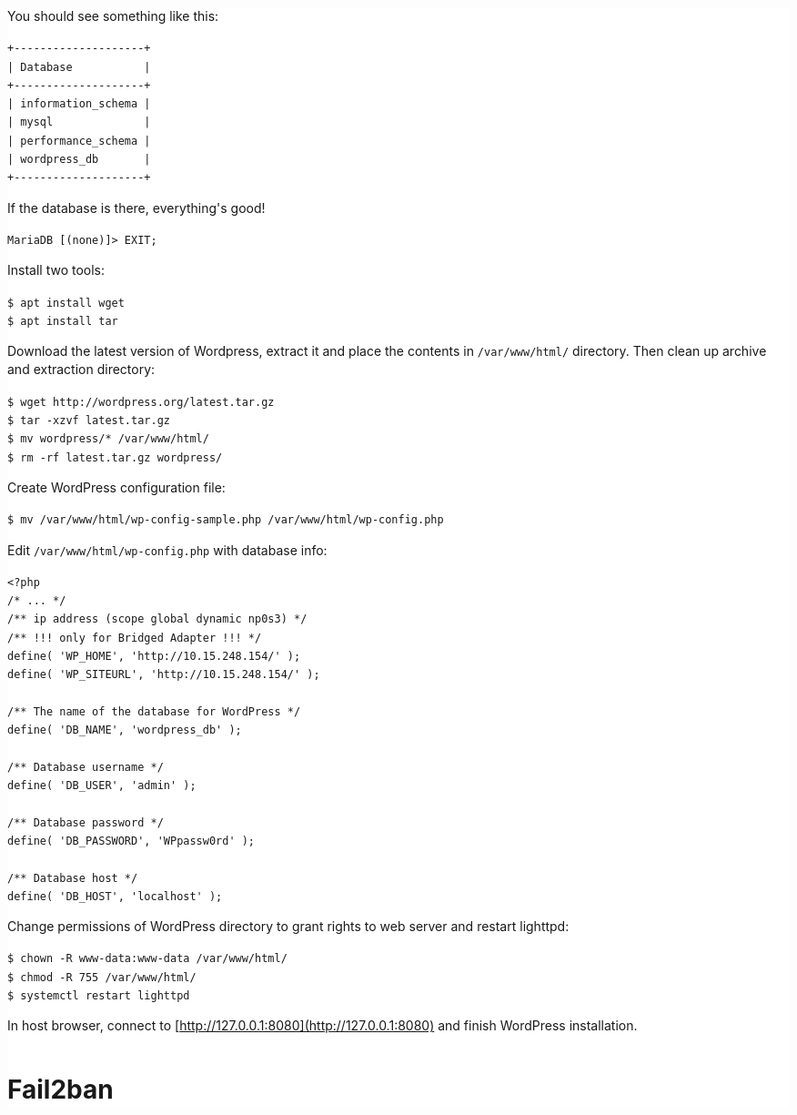 ```
```
You should see something like this:
```
+--------------------+
| Database           |
+--------------------+
| information_schema |
| mysql              |
| performance_schema |
| wordpress_db       |
+--------------------+
```
If the database is there, everything's good!
```
MariaDB [(none)]> EXIT;
```
Install two tools:
```
$ apt install wget
$ apt install tar
```
Download the latest version of Wordpress, extract it and place the contents in ```/var/www/html/``` directory. Then clean up archive and extraction directory:
```
$ wget http://wordpress.org/latest.tar.gz
$ tar -xzvf latest.tar.gz
$ mv wordpress/* /var/www/html/
$ rm -rf latest.tar.gz wordpress/
```
Create WordPress configuration file:
```
$ mv /var/www/html/wp-config-sample.php /var/www/html/wp-config.php
```
Edit ```/var/www/html/wp-config.php``` with database info:
```
<?php
/* ... */
/** ip address (scope global dynamic np0s3) */
/** !!! only for Bridged Adapter !!! */
define( 'WP_HOME', 'http://10.15.248.154/' );
define( 'WP_SITEURL', 'http://10.15.248.154/' );

/** The name of the database for WordPress */
define( 'DB_NAME', 'wordpress_db' );

/** Database username */
define( 'DB_USER', 'admin' );

/** Database password */
define( 'DB_PASSWORD', 'WPpassw0rd' );

/** Database host */
define( 'DB_HOST', 'localhost' );
```
Change permissions of WordPress directory to grant rights to web server and restart lighttpd:
```
$ chown -R www-data:www-data /var/www/html/
$ chmod -R 755 /var/www/html/
$ systemctl restart lighttpd
```
In host browser, connect to [http://127.0.0.1:8080](http://127.0.0.1:8080) and finish WordPress installation.
# Fail2ban